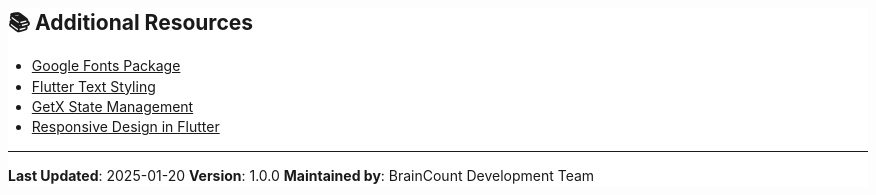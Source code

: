 
## 📚 Additional Resources

- [Google Fonts Package](https://pub.dev/packages/google_fonts)
- [Flutter Text Styling](https://docs.flutter.dev/cookbook/design/fonts)
- [GetX State Management](https://pub.dev/packages/get)
- [Responsive Design in Flutter](https://docs.flutter.dev/ui/layout/responsive)

---

**Last Updated**: 2025-01-20
**Version**: 1.0.0
**Maintained by**: BrainCount Development Team

